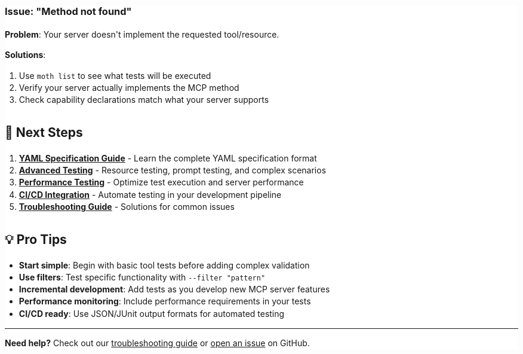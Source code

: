 ### Issue: "Method not found"

**Problem**: Your server doesn't implement the requested tool/resource.

**Solutions**:
1. Use `moth list` to see what tests will be executed
2. Verify your server actually implements the MCP method
3. Check capability declarations match what your server supports

## 🎯 Next Steps

1. **[YAML Specification Guide](../configuration-reference.md)** - Learn the complete YAML specification format
2. **[Advanced Testing](../user-guide.md)** - Resource testing, prompt testing, and complex scenarios
3. **[Performance Testing](../performance-tuning.md)** - Optimize test execution and server performance
4. **[CI/CD Integration](../cicd-integration.md)** - Automate testing in your development pipeline
5. **[Troubleshooting Guide](../troubleshooting.md)** - Solutions for common issues

## 💡 Pro Tips

- **Start simple**: Begin with basic tool tests before adding complex validation
- **Use filters**: Test specific functionality with `--filter "pattern"`
- **Incremental development**: Add tests as you develop new MCP server features
- **Performance monitoring**: Include performance requirements in your tests
- **CI/CD ready**: Use JSON/JUnit output formats for automated testing

---

**Need help?** Check out our [troubleshooting guide](../troubleshooting.md) or [open an issue](https://github.com/rustic-ai/codeprism/issues) on GitHub. 